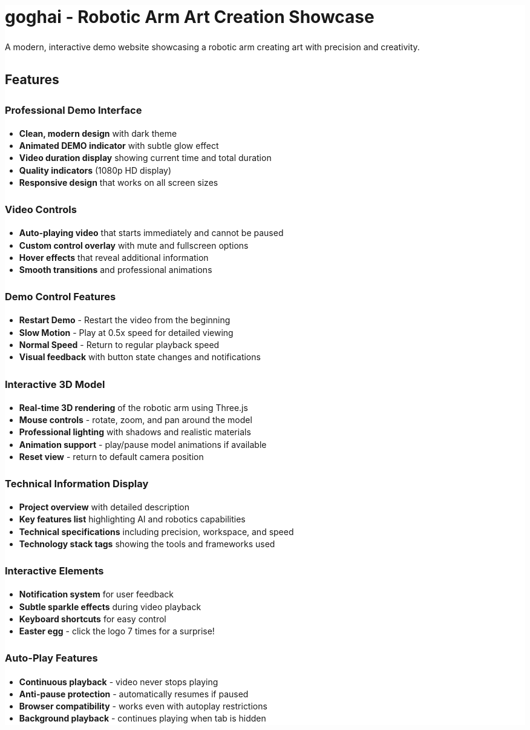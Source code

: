 # goghai - Robotic Arm Art Creation Showcase

A modern, interactive demo website showcasing a robotic arm creating art with precision and creativity.

## Features

### Professional Demo Interface
- **Clean, modern design** with dark theme
- **Animated DEMO indicator** with subtle glow effect
- **Video duration display** showing current time and total duration
- **Quality indicators** (1080p HD display)
- **Responsive design** that works on all screen sizes

### Video Controls
- **Auto-playing video** that starts immediately and cannot be paused
- **Custom control overlay** with mute and fullscreen options
- **Hover effects** that reveal additional information
- **Smooth transitions** and professional animations

### Demo Control Features
- **Restart Demo** - Restart the video from the beginning
- **Slow Motion** - Play at 0.5x speed for detailed viewing
- **Normal Speed** - Return to regular playback speed
- **Visual feedback** with button state changes and notifications

### Interactive 3D Model
- **Real-time 3D rendering** of the robotic arm using Three.js
- **Mouse controls** - rotate, zoom, and pan around the model
- **Professional lighting** with shadows and realistic materials
- **Animation support** - play/pause model animations if available
- **Reset view** - return to default camera position

### Technical Information Display
- **Project overview** with detailed description
- **Key features list** highlighting AI and robotics capabilities
- **Technical specifications** including precision, workspace, and speed
- **Technology stack tags** showing the tools and frameworks used

### Interactive Elements
- **Notification system** for user feedback
- **Subtle sparkle effects** during video playback
- **Keyboard shortcuts** for easy control
- **Easter egg** - click the logo 7 times for a surprise!

### Auto-Play Features
- **Continuous playback** - video never stops playing
- **Anti-pause protection** - automatically resumes if paused
- **Browser compatibility** - works even with autoplay restrictions
- **Background playback** - continues playing when tab is hidden

